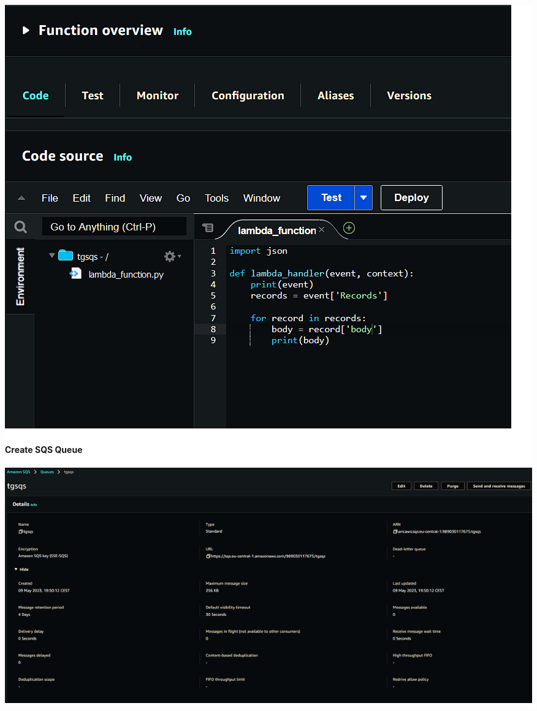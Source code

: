 ![sqscreatelambda2](https://github.com/techgrounds/techgrounds-EligioPessoa/blob/main/00_includes/sqscreatelambda2.png)

#### Create SQS Queue

![sqscreateq](https://github.com/techgrounds/techgrounds-EligioPessoa/blob/main/00_includes/sqscreateq1.png)
